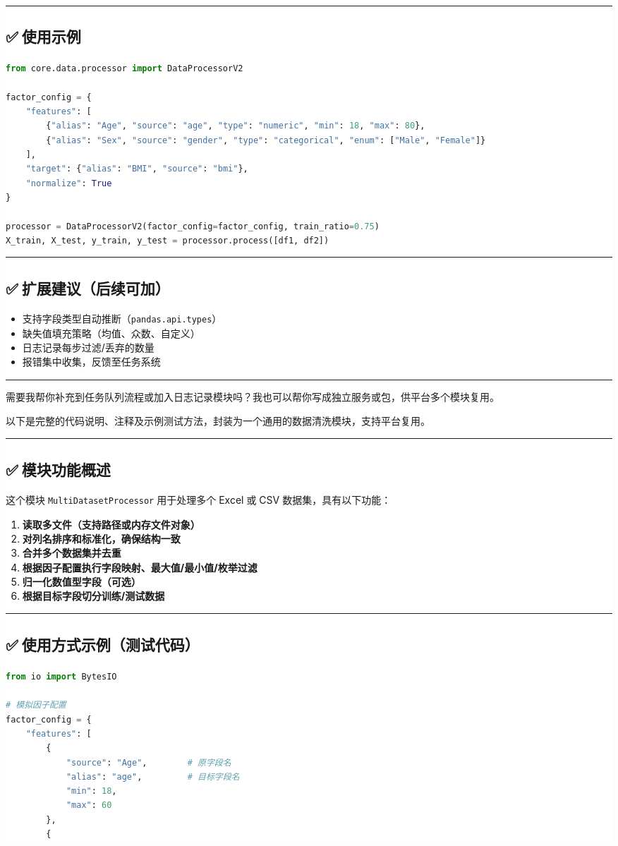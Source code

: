 ------

## ✅ 使用示例

```python
from core.data.processor import DataProcessorV2

factor_config = {
    "features": [
        {"alias": "Age", "source": "age", "type": "numeric", "min": 18, "max": 80},
        {"alias": "Sex", "source": "gender", "type": "categorical", "enum": ["Male", "Female"]}
    ],
    "target": {"alias": "BMI", "source": "bmi"},
    "normalize": True
}

processor = DataProcessorV2(factor_config=factor_config, train_ratio=0.75)
X_train, X_test, y_train, y_test = processor.process([df1, df2])
```

------

## ✅ 扩展建议（后续可加）

- 支持字段类型自动推断（`pandas.api.types`）
- 缺失值填充策略（均值、众数、自定义）
- 日志记录每步过滤/丢弃的数量
- 报错集中收集，反馈至任务系统

------

需要我帮你补充到任务队列流程或加入日志记录模块吗？我也可以帮你写成独立服务或包，供平台多个模块复用。

以下是完整的代码说明、注释及示例测试方法，封装为一个通用的数据清洗模块，支持平台复用。

------

## ✅ 模块功能概述

这个模块 `MultiDatasetProcessor` 用于处理多个 Excel 或 CSV 数据集，具有以下功能：

1. **读取多文件（支持路径或内存文件对象）**
2. **对列名排序和标准化，确保结构一致**
3. **合并多个数据集并去重**
4. **根据因子配置执行字段映射、最大值/最小值/枚举过滤**
5. **归一化数值型字段（可选）**
6. **根据目标字段切分训练/测试数据**

------

## ✅ 使用方式示例（测试代码）

```python
from io import BytesIO

# 模拟因子配置
factor_config = {
    "features": [
        {
            "source": "Age",        # 原字段名
            "alias": "age",         # 目标字段名
            "min": 18,
            "max": 60
        },
        {
```